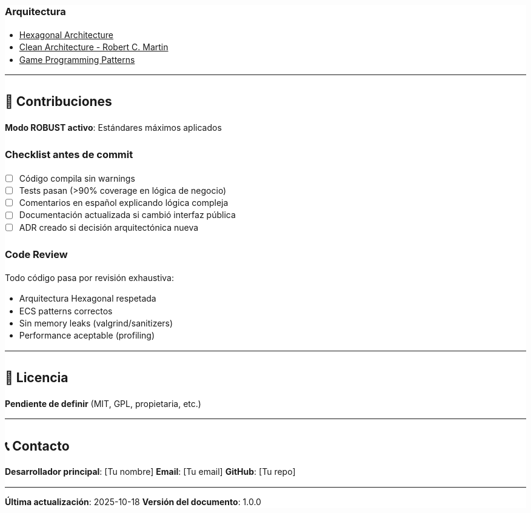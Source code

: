 ### Arquitectura

- [Hexagonal Architecture](https://alistair.cockburn.us/hexagonal-architecture/)
- [Clean Architecture - Robert C. Martin](https://blog.cleancoder.com/uncle-bob/2012/08/13/the-clean-architecture.html)
- [Game Programming Patterns](https://gameprogrammingpatterns.com/)

---

## 👥 Contribuciones

**Modo ROBUST activo**: Estándares máximos aplicados

### Checklist antes de commit

- [ ] Código compila sin warnings
- [ ] Tests pasan (>90% coverage en lógica de negocio)
- [ ] Comentarios en español explicando lógica compleja
- [ ] Documentación actualizada si cambió interfaz pública
- [ ] ADR creado si decisión arquitectónica nueva

### Code Review

Todo código pasa por revisión exhaustiva:
- Arquitectura Hexagonal respetada
- ECS patterns correctos
- Sin memory leaks (valgrind/sanitizers)
- Performance aceptable (profiling)

---

## 📝 Licencia

**Pendiente de definir**
(MIT, GPL, propietaria, etc.)

---

## 📞 Contacto

**Desarrollador principal**: [Tu nombre]
**Email**: [Tu email]
**GitHub**: [Tu repo]

---

**Última actualización**: 2025-10-18
**Versión del documento**: 1.0.0

